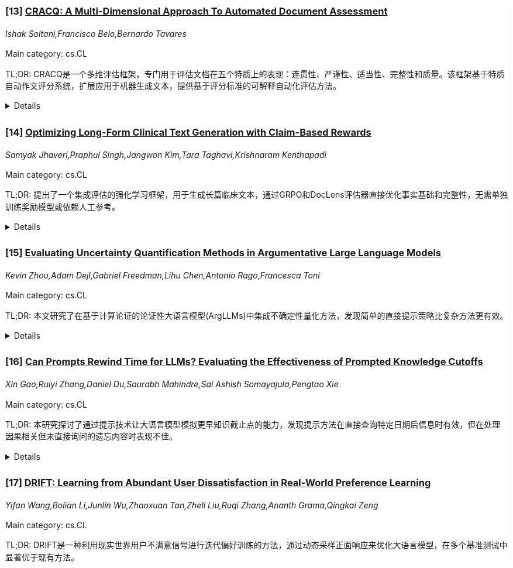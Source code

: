 ### [13] [CRACQ: A Multi-Dimensional Approach To Automated Document Assessment](https://arxiv.org/abs/2510.02337)
*Ishak Soltani,Francisco Belo,Bernardo Tavares*

Main category: cs.CL

TL;DR: CRACQ是一个多维评估框架，专门用于评估文档在五个特质上的表现：连贯性、严谨性、适当性、完整性和质量。该框架基于特质自动作文评分系统，扩展应用于机器生成文本，提供基于评分标准的可解释自动化评估方法。


<details><summary>Details</summary></details>


### [14] [Optimizing Long-Form Clinical Text Generation with Claim-Based Rewards](https://arxiv.org/abs/2510.02338)
*Samyak Jhaveri,Praphul Singh,Jangwon Kim,Tara Taghavi,Krishnaram Kenthapadi*

Main category: cs.CL

TL;DR: 提出了一个集成评估的强化学习框架，用于生成长篇临床文本，通过GRPO和DocLens评估器直接优化事实基础和完整性，无需单独训练奖励模型或依赖人工参考。


<details><summary>Details</summary></details>


### [15] [Evaluating Uncertainty Quantification Methods in Argumentative Large Language Models](https://arxiv.org/abs/2510.02339)
*Kevin Zhou,Adam Dejl,Gabriel Freedman,Lihu Chen,Antonio Rago,Francesca Toni*

Main category: cs.CL

TL;DR: 本文研究了在基于计算论证的论证性大语言模型(ArgLLMs)中集成不确定性量化方法，发现简单的直接提示策略比复杂方法更有效。


<details><summary>Details</summary></details>


### [16] [Can Prompts Rewind Time for LLMs? Evaluating the Effectiveness of Prompted Knowledge Cutoffs](https://arxiv.org/abs/2510.02340)
*Xin Gao,Ruiyi Zhang,Daniel Du,Saurabh Mahindre,Sai Ashish Somayajula,Pengtao Xie*

Main category: cs.CL

TL;DR: 本研究探讨了通过提示技术让大语言模型模拟更早知识截止点的能力，发现提示方法在直接查询特定日期后信息时有效，但在处理因果相关但未直接询问的遗忘内容时表现不佳。


<details><summary>Details</summary></details>


### [17] [DRIFT: Learning from Abundant User Dissatisfaction in Real-World Preference Learning](https://arxiv.org/abs/2510.02341)
*Yifan Wang,Bolian Li,Junlin Wu,Zhaoxuan Tan,Zheli Liu,Ruqi Zhang,Ananth Grama,Qingkai Zeng*

Main category: cs.CL

TL;DR: DRIFT是一种利用现实世界用户不满意信号进行迭代偏好训练的方法，通过动态采样正面响应来优化大语言模型，在多个基准测试中显著优于现有方法。
